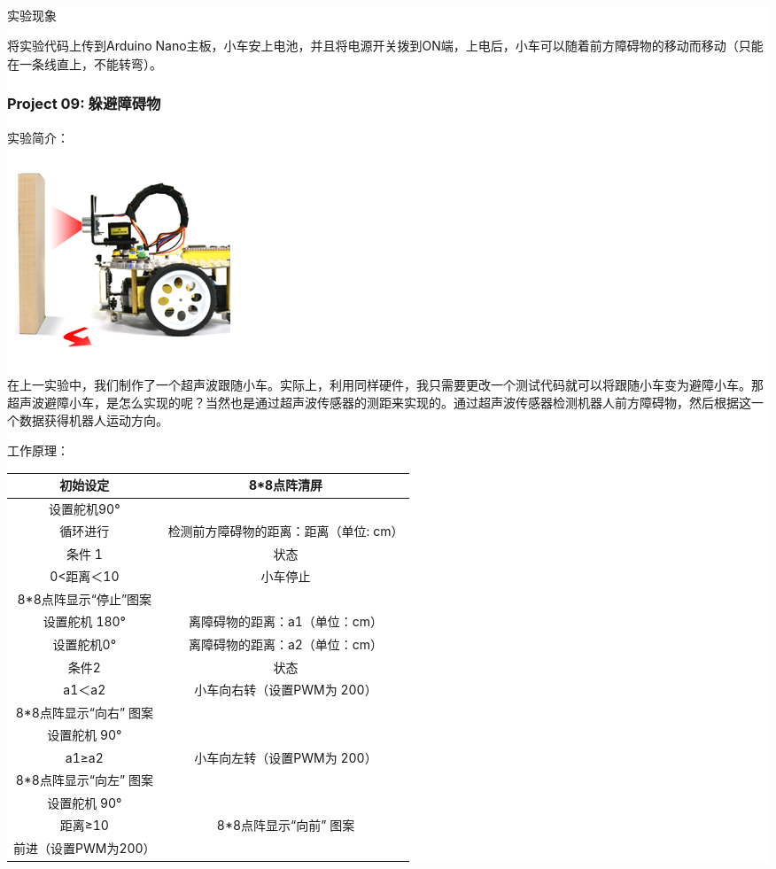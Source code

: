 实验现象

将实验代码上传到Arduino Nano主板，小车安上电池，并且将电源开关拨到ON端，上电后，小车可以随着前方障碍物的移动而移动（只能在一条线直上，不能转弯）。

### Project 09: 躲避障碍物

实验简介：

![img-20230518083634](./img/b7056f0656565bc6b70ad34fcf4b9005.png)

在上一实验中，我们制作了一个超声波跟随小车。实际上，利用同样硬件，我只需要更改一个测试代码就可以将跟随小车变为避障小车。那超声波避障小车，是怎么实现的呢？当然也是通过超声波传感器的测距来实现的。通过超声波传感器检测机器人前方障碍物，然后根据这一个数据获得机器人运动方向。

工作原理：

|        初始设定        |              8*8点阵清屏               |
| :--------------------: | :------------------------------------: |
|      设置舵机90°       |                                        |
|        循环进行        | 检测前方障碍物的距离：距离（单位: cm） |
|         条件 1         |                  状态                  |
|       0<距离＜10       |                小车停止                |
| 8*8点阵显示“停止”图案  |                                        |
|     设置舵机 180°      |     离障碍物的距离：a1（单位：cm）     |
|       设置舵机0°       |     离障碍物的距离：a2（单位：cm）     |
|         条件2          |                  状态                  |
|         a1＜a2         |      小车向右转（设置PWM为 200）       |
| 8*8点阵显示“向右” 图案 |                                        |
|      设置舵机 90°      |                                        |
|         a1≥a2          |      小车向左转（设置PWM为 200）       |
| 8*8点阵显示“向左” 图案 |                                        |
|      设置舵机 90°      |                                        |
|        距离≥10         |         8*8点阵显示“向前” 图案         |
|  前进（设置PWM为200）  |                                        |
